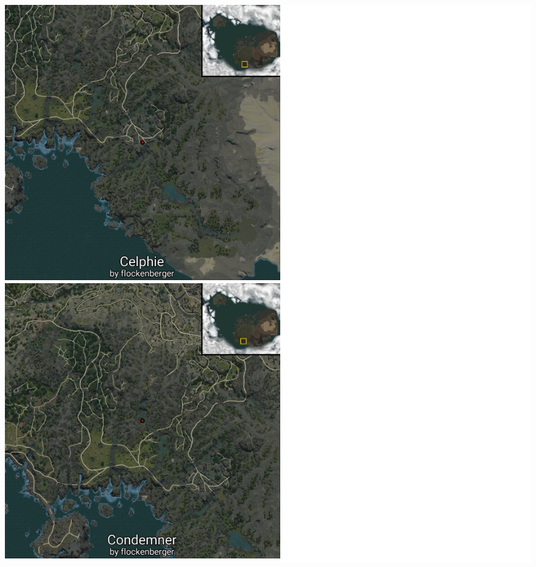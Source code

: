 <img src="./Audraism & the Thornwood Watch_Celphie_Preview.webp" width="450"/> <img src="./Audraism & the Thornwood Watch_Condemner_Preview.webp" width="450"/>
